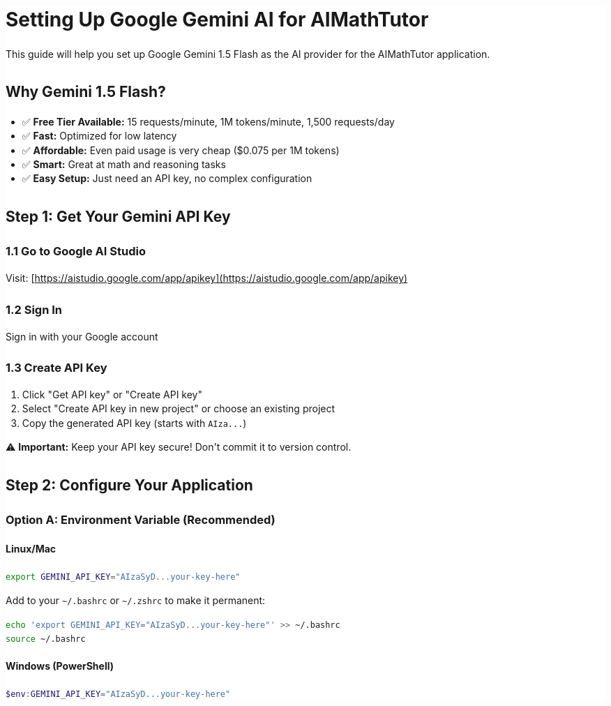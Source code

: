 # Setting Up Google Gemini AI for AIMathTutor

This guide will help you set up Google Gemini 1.5 Flash as the AI provider for the AIMathTutor application.

## Why Gemini 1.5 Flash?

- ✅ **Free Tier Available:** 15 requests/minute, 1M tokens/minute, 1,500 requests/day
- ✅ **Fast:** Optimized for low latency
- ✅ **Affordable:** Even paid usage is very cheap ($0.075 per 1M tokens)
- ✅ **Smart:** Great at math and reasoning tasks
- ✅ **Easy Setup:** Just need an API key, no complex configuration

## Step 1: Get Your Gemini API Key

### 1.1 Go to Google AI Studio

Visit: [https://aistudio.google.com/app/apikey](https://aistudio.google.com/app/apikey)

### 1.2 Sign In

Sign in with your Google account

### 1.3 Create API Key

1. Click "Get API key" or "Create API key"
2. Select "Create API key in new project" or choose an existing project
3. Copy the generated API key (starts with `AIza...`)

⚠️ **Important:** Keep your API key secure! Don't commit it to version control.

## Step 2: Configure Your Application

### Option A: Environment Variable (Recommended)

#### Linux/Mac

```bash
export GEMINI_API_KEY="AIzaSyD...your-key-here"
```

Add to your `~/.bashrc` or `~/.zshrc` to make it permanent:

```bash
echo 'export GEMINI_API_KEY="AIzaSyD...your-key-here"' >> ~/.bashrc
source ~/.bashrc
```

#### Windows (PowerShell)

```powershell
$env:GEMINI_API_KEY="AIzaSyD...your-key-here"
```
